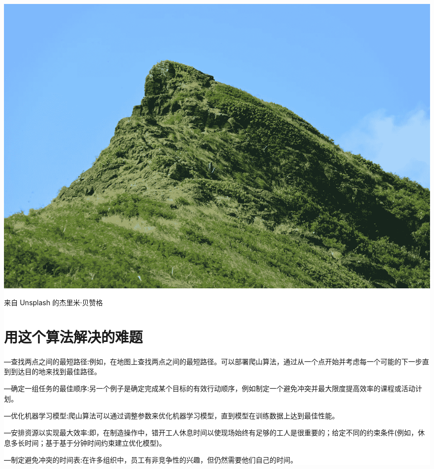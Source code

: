 ![](img/e443d6d345c48b67ea388ca58fd8a4d4.png)

来自 Unsplash 的杰里米·贝赞格

# 用这个算法解决的难题

—查找两点之间的最短路径:例如，在地图上查找两点之间的最短路径。可以部署爬山算法，通过从一个点开始并考虑每一个可能的下一步直到到达目的地来找到最佳路径。

—确定一组任务的最佳顺序:另一个例子是确定完成某个目标的有效行动顺序，例如制定一个避免冲突并最大限度提高效率的课程或活动计划。

—优化机器学习模型:爬山算法可以通过调整参数来优化机器学习模型，直到模型在训练数据上达到最佳性能。

—安排资源以实现最大效率:即，在制造操作中，错开工人休息时间以使现场始终有足够的工人是很重要的；给定不同的约束条件(例如，休息多长时间；基于基于分钟时间约束建立优化模型)。

—制定避免冲突的时间表:在许多组织中，员工有非竞争性的兴趣，但仍然需要他们自己的时间。
